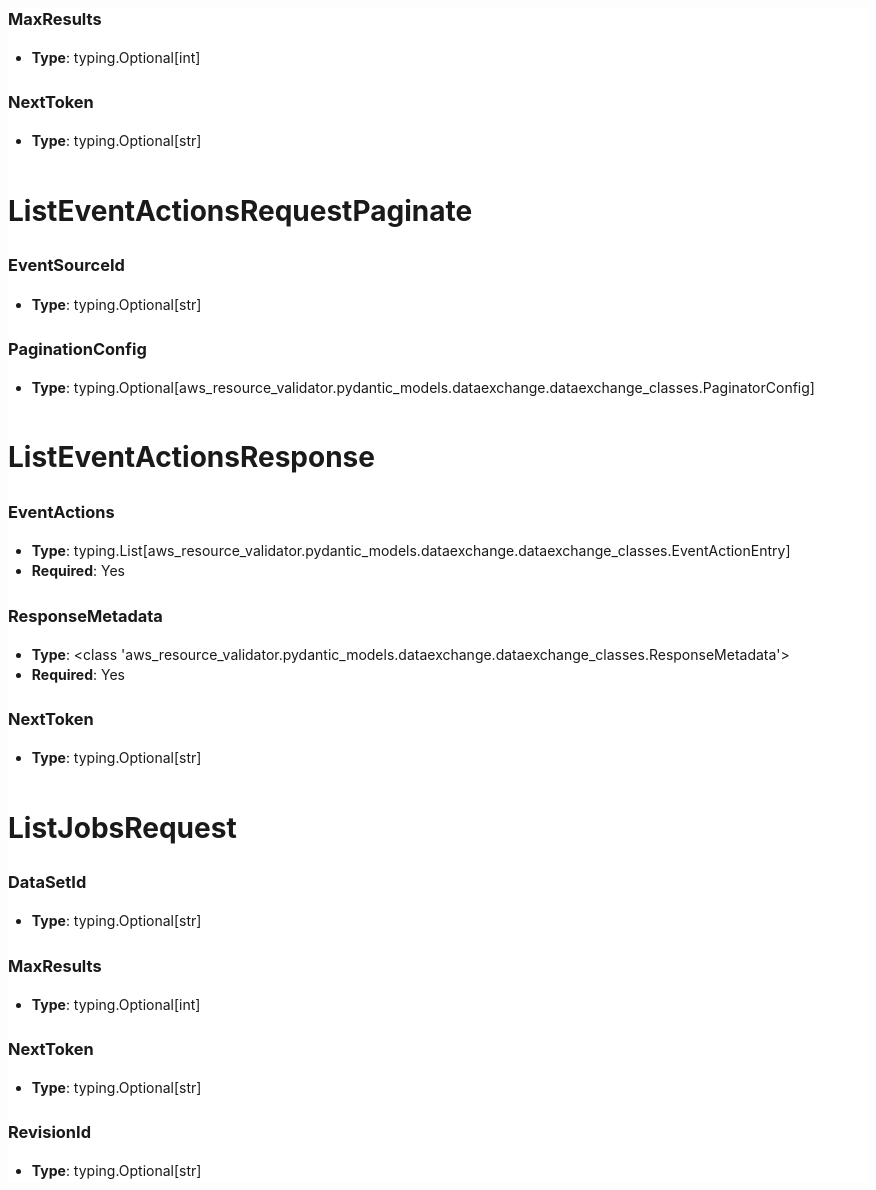 ### MaxResults
- **Type**: typing.Optional[int]

### NextToken
- **Type**: typing.Optional[str]


# ListEventActionsRequestPaginate

### EventSourceId
- **Type**: typing.Optional[str]

### PaginationConfig
- **Type**: typing.Optional[aws_resource_validator.pydantic_models.dataexchange.dataexchange_classes.PaginatorConfig]


# ListEventActionsResponse

### EventActions
- **Type**: typing.List[aws_resource_validator.pydantic_models.dataexchange.dataexchange_classes.EventActionEntry]
- **Required**: Yes

### ResponseMetadata
- **Type**: <class 'aws_resource_validator.pydantic_models.dataexchange.dataexchange_classes.ResponseMetadata'>
- **Required**: Yes

### NextToken
- **Type**: typing.Optional[str]


# ListJobsRequest

### DataSetId
- **Type**: typing.Optional[str]

### MaxResults
- **Type**: typing.Optional[int]

### NextToken
- **Type**: typing.Optional[str]

### RevisionId
- **Type**: typing.Optional[str]
